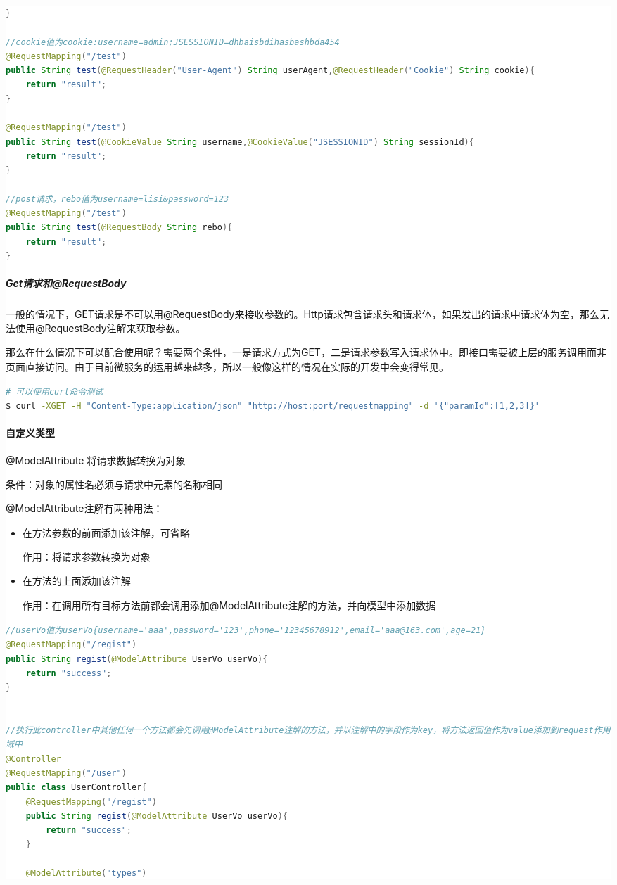 ```java
}

//cookie值为cookie:username=admin;JSESSIONID=dhbaisbdihasbashbda454
@RequestMapping("/test")
public String test(@RequestHeader("User-Agent") String userAgent,@RequestHeader("Cookie") String cookie){
    return "result";
}

@RequestMapping("/test")
public String test(@CookieValue String username,@CookieValue("JSESSIONID") String sessionId){
    return "result";
}

//post请求，rebo值为username=lisi&password=123
@RequestMapping("/test")
public String test(@RequestBody String rebo){
    return "result";
}
```

##### Get请求和@RequestBody

一般的情况下，GET请求是不可以用@RequestBody来接收参数的。Http请求包含请求头和请求体，如果发出的请求中请求体为空，那么无法使用@RequestBody注解来获取参数。

那么在什么情况下可以配合使用呢？需要两个条件，一是请求方式为GET，二是请求参数写入请求体中。即接口需要被上层的服务调用而非页面直接访问。由于目前微服务的运用越来越多，所以一般像这样的情况在实际的开发中会变得常见。

```sh
# 可以使用curl命令测试
$ curl -XGET -H "Content-Type:application/json" "http://host:port/requestmapping" -d '{"paramId":[1,2,3]}'
```



#### 自定义类型

@ModelAttribute 将请求数据转换为对象

条件：对象的属性名必须与请求中元素的名称相同

@ModelAttribute注解有两种用法：

- 在方法参数的前面添加该注解，可省略		

  作用：将请求参数转换为对象

- 在方法的上面添加该注解

  作用：在调用所有目标方法前都会调用添加@ModelAttribute注解的方法，并向模型中添加数据

```java
//userVo值为userVo{username='aaa',password='123',phone='12345678912',email='aaa@163.com',age=21}
@RequestMapping("/regist")
public String regist(@ModelAttribute UserVo userVo){
    return "success";
}


//执行此controller中其他任何一个方法都会先调用@ModelAttribute注解的方法，并以注解中的字段作为key，将方法返回值作为value添加到request作用域中
@Controller
@RequestMapping("/user")
public class UserController{
    @RequestMapping("/regist")
    public String regist(@ModelAttribute UserVo userVo){
        return "success";
    }
    
    @ModelAttribute("types")
```